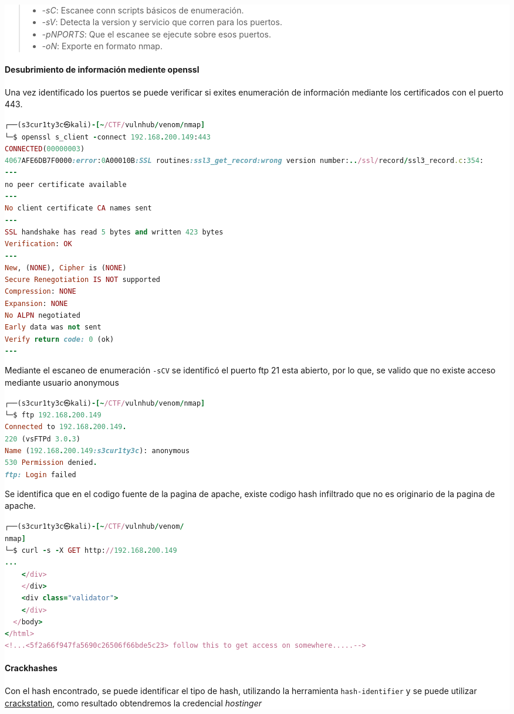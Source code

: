 >* *_-sC_*: Escanee conn scripts básicos de enumeración.
>* *_-sV_*: Detecta la version y servicio que corren para los puertos.
>* *_-pNPORTS_*: Que el escanee se ejecute sobre esos puertos.
>* *_-oN_*: Exporte en formato nmap.

#### Desubrimiento de información mediente openssl

Una vez identificado los puertos se puede verificar si exites enumeración de información mediante los certificados con el puerto 443.

```ruby                                                                                                                                                                                         
┌──(s3cur1ty3c㉿kali)-[~/CTF/vulnhub/venom/nmap]
└─$ openssl s_client -connect 192.168.200.149:443
CONNECTED(00000003)
4067AFE6DB7F0000:error:0A00010B:SSL routines:ssl3_get_record:wrong version number:../ssl/record/ssl3_record.c:354:
---
no peer certificate available
---
No client certificate CA names sent
---
SSL handshake has read 5 bytes and written 423 bytes
Verification: OK
---
New, (NONE), Cipher is (NONE)
Secure Renegotiation IS NOT supported
Compression: NONE
Expansion: NONE
No ALPN negotiated
Early data was not sent
Verify return code: 0 (ok)
---
```
Mediante el escaneo de enumeración `-sCV` se identificó el puerto ftp 21 esta abierto, por lo que, se valido que no existe acceso mediante usuario anonymous

```ruby  
┌──(s3cur1ty3c㉿kali)-[~/CTF/vulnhub/venom/nmap]
└─$ ftp 192.168.200.149
Connected to 192.168.200.149.
220 (vsFTPd 3.0.3)
Name (192.168.200.149:s3cur1ty3c): anonymous
530 Permission denied.
ftp: Login failed
```

Se identifica que en el codigo fuente de la pagina de apache, existe codigo hash infiltrado que no es originario de la pagina de apache.

```ruby                                                                                                                                                                                          
┌──(s3cur1ty3c㉿kali)-[~/CTF/vulnhub/venom/
nmap]
└─$ curl -s -X GET http://192.168.200.149
...
    </div>
    </div>
    <div class="validator">
    </div>
  </body>
</html>
<!...<5f2a66f947fa5690c26506f66bde5c23> follow this to get access on somewhere.....-->

```
#### Crackhashes
Con el hash encontrado, se puede identificar el tipo de hash, utilizando la herramienta `hash-identifier` y se puede utilizar [crackstation](https://crackstation.net/), como resultado obtendremos la credencial *hostinger*
